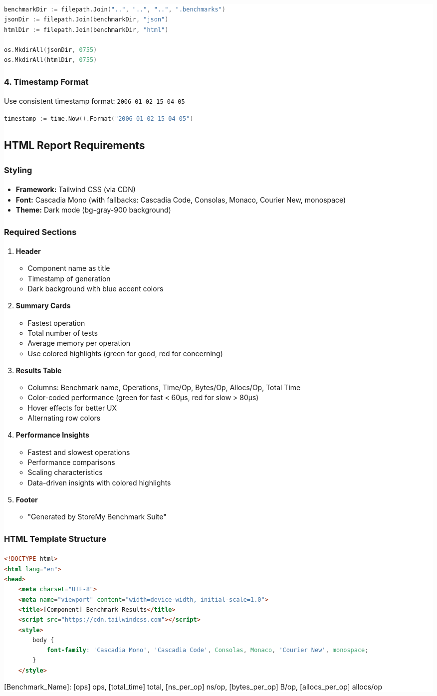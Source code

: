 ```go
benchmarkDir := filepath.Join("..", "..", "..", ".benchmarks")
jsonDir := filepath.Join(benchmarkDir, "json")
htmlDir := filepath.Join(benchmarkDir, "html")

os.MkdirAll(jsonDir, 0755)
os.MkdirAll(htmlDir, 0755)
```

### 4. Timestamp Format
Use consistent timestamp format: `2006-01-02_15-04-05`

```go
timestamp := time.Now().Format("2006-01-02_15-04-05")
```

## HTML Report Requirements

### Styling
- **Framework:** Tailwind CSS (via CDN)
- **Font:** Cascadia Mono (with fallbacks: Cascadia Code, Consolas, Monaco, Courier New, monospace)
- **Theme:** Dark mode (bg-gray-900 background)

### Required Sections

1. **Header**
   - Component name as title
   - Timestamp of generation
   - Dark background with blue accent colors

2. **Summary Cards**
   - Fastest operation
   - Total number of tests
   - Average memory per operation
   - Use colored highlights (green for good, red for concerning)

3. **Results Table**
   - Columns: Benchmark name, Operations, Time/Op, Bytes/Op, Allocs/Op, Total Time
   - Color-coded performance (green for fast < 60μs, red for slow > 80μs)
   - Hover effects for better UX
   - Alternating row colors

4. **Performance Insights**
   - Fastest and slowest operations
   - Performance comparisons
   - Scaling characteristics
   - Data-driven insights with colored highlights

5. **Footer**
   - "Generated by StoreMy Benchmark Suite"

### HTML Template Structure
```html
<!DOCTYPE html>
<html lang="en">
<head>
    <meta charset="UTF-8">
    <meta name="viewport" content="width=device-width, initial-scale=1.0">
    <title>[Component] Benchmark Results</title>
    <script src="https://cdn.tailwindcss.com"></script>
    <style>
        body {
            font-family: 'Cascadia Mono', 'Cascadia Code', Consolas, Monaco, 'Courier New', monospace;
        }
    </style>
```

[Benchmark_Name]: [ops] ops, [total_time] total, [ns_per_op] ns/op, [bytes_per_op] B/op, [allocs_per_op] allocs/op